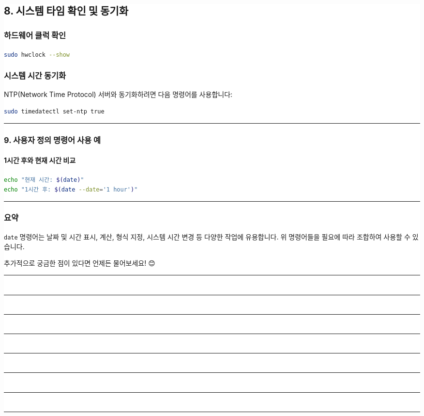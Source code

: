 
## **8. 시스템 타임 확인 및 동기화**
### **하드웨어 클럭 확인**
```bash
sudo hwclock --show
```

### **시스템 시간 동기화**
NTP(Network Time Protocol) 서버와 동기화하려면 다음 명령어를 사용합니다:
```bash
sudo timedatectl set-ntp true
```

---

### **9. 사용자 정의 명령어 사용 예**
#### **1시간 후와 현재 시간 비교**
```bash
echo "현재 시간: $(date)"
echo "1시간 후: $(date --date='1 hour')"
```

---

### **요약**
`date` 명령어는 날짜 및 시간 표시, 계산, 형식 지정, 시스템 시간 변경 등 다양한 작업에 유용합니다. 위 명령어들을 필요에 따라 조합하여 사용할 수 있습니다.

추가적으로 궁금한 점이 있다면 언제든 물어보세요! 😊

---
#
---
#
---
#
---
#
---
#
---
#
---
#
---
#
